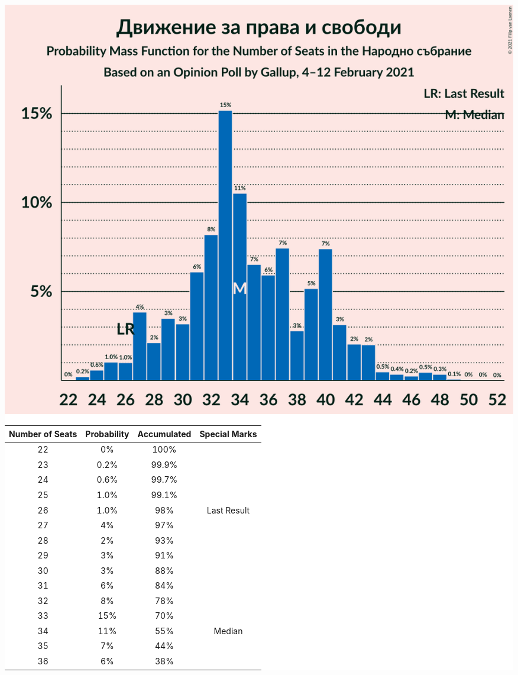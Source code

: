 ![Graph with seats probability mass function not yet produced](2021-02-12-Gallup-seats-pmf-движениезаправаисвободи.png "Seats Probability Mass Function")

| Number of Seats | Probability | Accumulated | Special Marks |
|:---------------:|:-----------:|:-----------:|:-------------:|
| 22 | 0% | 100% |  |
| 23 | 0.2% | 99.9% |  |
| 24 | 0.6% | 99.7% |  |
| 25 | 1.0% | 99.1% |  |
| 26 | 1.0% | 98% | Last Result |
| 27 | 4% | 97% |  |
| 28 | 2% | 93% |  |
| 29 | 3% | 91% |  |
| 30 | 3% | 88% |  |
| 31 | 6% | 84% |  |
| 32 | 8% | 78% |  |
| 33 | 15% | 70% |  |
| 34 | 11% | 55% | Median |
| 35 | 7% | 44% |  |
| 36 | 6% | 38% |  |